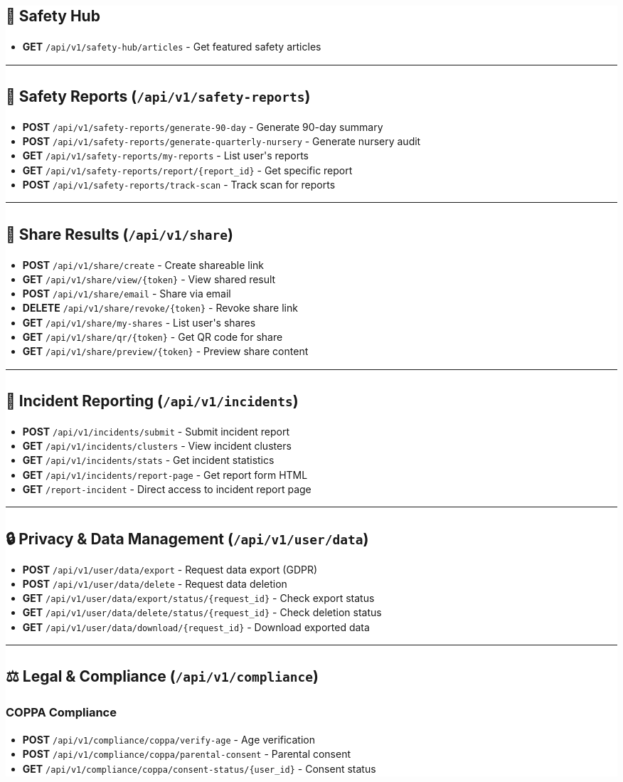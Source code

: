 ## 🏥 Safety Hub

- **GET** `/api/v1/safety-hub/articles` - Get featured safety articles

---

## 📝 Safety Reports (`/api/v1/safety-reports`)

- **POST** `/api/v1/safety-reports/generate-90-day` - Generate 90-day summary
- **POST** `/api/v1/safety-reports/generate-quarterly-nursery` - Generate nursery audit
- **GET** `/api/v1/safety-reports/my-reports` - List user's reports
- **GET** `/api/v1/safety-reports/report/{report_id}` - Get specific report
- **POST** `/api/v1/safety-reports/track-scan` - Track scan for reports

---

## 🔗 Share Results (`/api/v1/share`)

- **POST** `/api/v1/share/create` - Create shareable link
- **GET** `/api/v1/share/view/{token}` - View shared result
- **POST** `/api/v1/share/email` - Share via email
- **DELETE** `/api/v1/share/revoke/{token}` - Revoke share link
- **GET** `/api/v1/share/my-shares` - List user's shares
- **GET** `/api/v1/share/qr/{token}` - Get QR code for share
- **GET** `/api/v1/share/preview/{token}` - Preview share content

---

## 🚨 Incident Reporting (`/api/v1/incidents`)

- **POST** `/api/v1/incidents/submit` - Submit incident report
- **GET** `/api/v1/incidents/clusters` - View incident clusters
- **GET** `/api/v1/incidents/stats` - Get incident statistics
- **GET** `/api/v1/incidents/report-page` - Get report form HTML
- **GET** `/report-incident` - Direct access to incident report page

---

## 🔒 Privacy & Data Management (`/api/v1/user/data`)

- **POST** `/api/v1/user/data/export` - Request data export (GDPR)
- **POST** `/api/v1/user/data/delete` - Request data deletion
- **GET** `/api/v1/user/data/export/status/{request_id}` - Check export status
- **GET** `/api/v1/user/data/delete/status/{request_id}` - Check deletion status
- **GET** `/api/v1/user/data/download/{request_id}` - Download exported data

---

## ⚖️ Legal & Compliance (`/api/v1/compliance`)

### COPPA Compliance
- **POST** `/api/v1/compliance/coppa/verify-age` - Age verification
- **POST** `/api/v1/compliance/coppa/parental-consent` - Parental consent
- **GET** `/api/v1/compliance/coppa/consent-status/{user_id}` - Consent status
